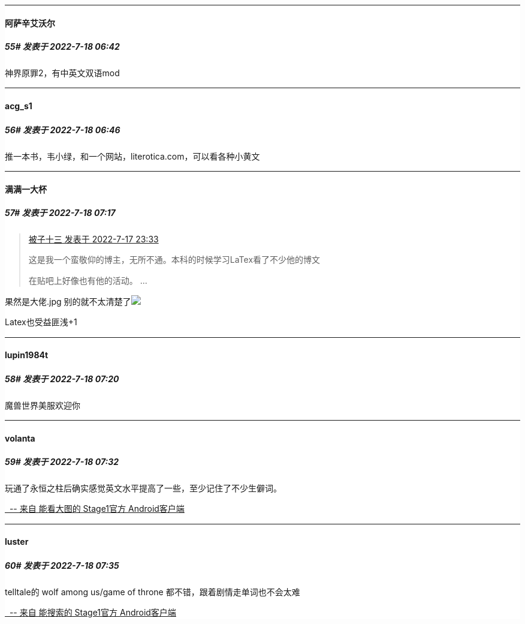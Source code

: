 *****

####  阿萨辛艾沃尔  
##### 55#       发表于 2022-7-18 06:42

神界原罪2，有中英文双语mod

*****

####  acg_s1  
##### 56#       发表于 2022-7-18 06:46

推一本书，韦小绿，和一个网站，literotica.com，可以看各种小黄文

*****

####  满满一大杯  
##### 57#       发表于 2022-7-18 07:17

<blockquote><a href="httphttps://bbs.saraba1st.com/2b/forum.php?mod=redirect&amp;goto=findpost&amp;pid=56687904&amp;ptid=2081660" target="_blank">被子十三 发表于 2022-7-17 23:33</a>

这是我一个蛮敬仰的博主，无所不通。本科的时候学习LaTex看了不少他的博文

在贴吧上好像也有他的活动。 ...</blockquote>
果然是大佬.jpg 别的就不太清楚了<img src="https://static.saraba1st.com/image/smiley/face2017/068.png" referrerpolicy="no-referrer">

Latex也受益匪浅+1

*****

####  lupin1984t  
##### 58#       发表于 2022-7-18 07:20

魔兽世界美服欢迎你

*****

####  volanta  
##### 59#       发表于 2022-7-18 07:32

玩通了永恒之柱后确实感觉英文水平提高了一些，至少记住了不少生僻词。

[  -- 来自 能看大图的 Stage1官方 Android客户端](https://www.coolapk.com/apk/140634)

*****

####  luster  
##### 60#       发表于 2022-7-18 07:35

telltale的 wolf among us/game of throne 都不错，跟着剧情走单词也不会太难

[  -- 来自 能搜索的 Stage1官方 Android客户端](https://www.coolapk.com/apk/140634)


